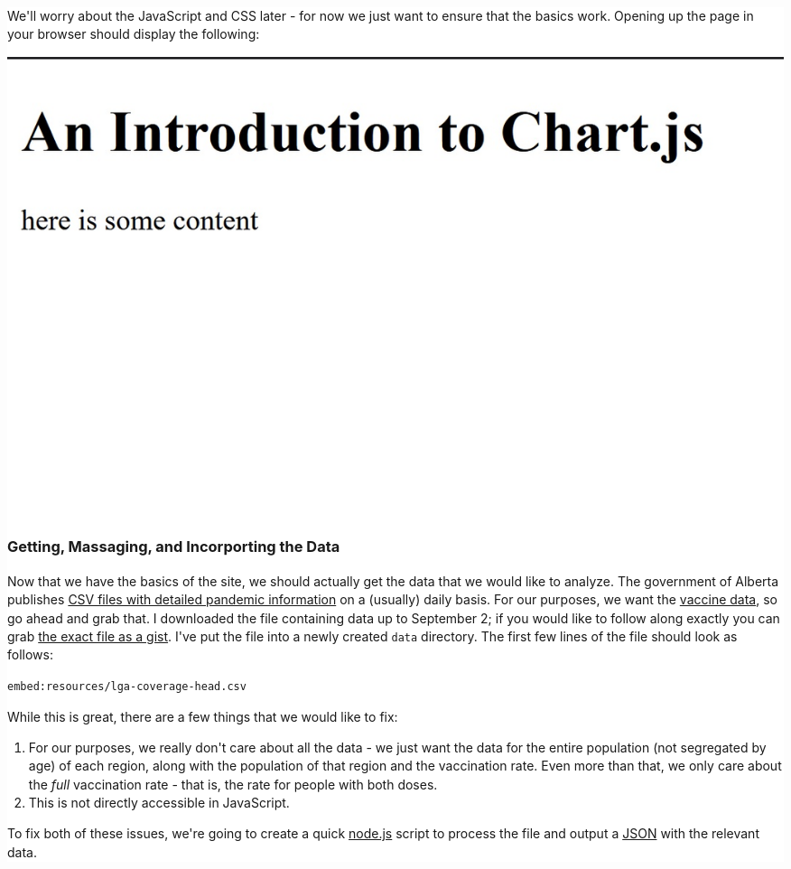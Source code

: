 We'll worry about the JavaScript and CSS later - for now we just want to ensure that the basics work. Opening up the page in your browser should display the following:

![A contender for website of the year?](./resources/website1.jpg)


### Getting, Massaging, and Incorporting the Data

Now that we have the basics of the site, we should actually get the data that we would like to analyze. The government of Alberta publishes [CSV files with detailed pandemic information](https://www.alberta.ca/stats/covid-19-alberta-statistics.htm#data-export) on a (usually) daily basis. For our purposes, we want the [vaccine data](https://www.alberta.ca/data/stats/lga-coverage.csv), so go ahead and grab that. I downloaded the file containing data up to September 2; if you would like to follow along exactly you can grab [the exact file as a gist](https://gist.github.com/EricRobertCampbell/08b5ed4f73b00a10165193aaeb2bdfcf). I've put the file into a newly created `data` directory. The first few lines of the file should look as follows:

`embed:resources/lga-coverage-head.csv`

While this is great, there are a few things that we would like to fix:
1. For our purposes, we really don't care about all the data - we just want the data for the entire population (not segregated by age) of each region, along with the population of that region and the vaccination rate. Even more than that, we only care about the *full* vaccination rate - that is, the rate for people with both doses.
2. This is not directly accessible in JavaScript.

To fix both of these issues, we're going to create a quick [node.js](https://nodejs.org/en/) script to process the file and output a [JSON](https://developer.mozilla.org/en-US/docs/Learn/JavaScript/Objects/JSON) with the relevant data.
